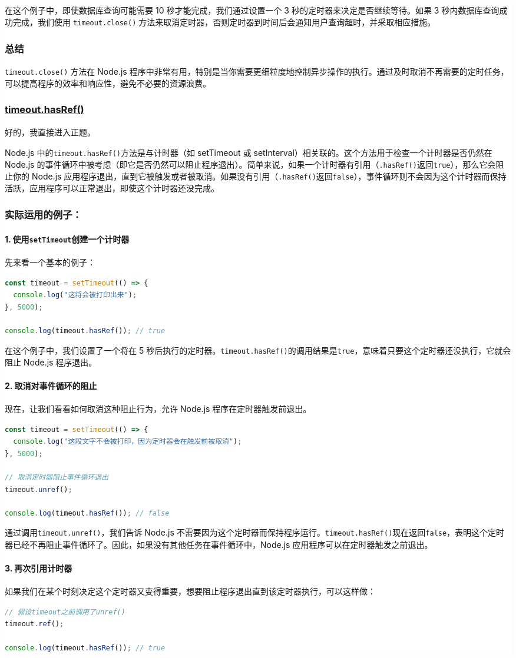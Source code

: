 在这个例子中，即使数据库查询可能需要 10 秒才能完成，我们通过设置一个 3 秒的定时器来决定是否继续等待。如果 3 秒内数据库查询成功完成，我们使用 `timeout.close()` 方法来取消定时器，否则定时器到时间后会通知用户查询超时，并采取相应措施。

### 总结

`timeout.close()` 方法在 Node.js 程序中非常有用，特别是当你需要更细粒度地控制异步操作的执行。通过及时取消不再需要的定时任务，可以提高程序的效率和响应性，避免不必要的资源浪费。

### [timeout.hasRef()](https://nodejs.org/docs/latest/api/timers.html#timeouthasref)

好的，我直接进入正题。

Node.js 中的`timeout.hasRef()`方法是与计时器（如 setTimeout 或 setInterval）相关联的。这个方法用于检查一个计时器是否仍然在 Node.js 的事件循环中被考虑（即它是否仍然可以阻止程序退出）。简单来说，如果一个计时器有引用（`.hasRef()`返回`true`），那么它会阻止你的 Node.js 应用程序退出，直到它被触发或者被取消。如果没有引用（`.hasRef()`返回`false`），事件循环则不会因为这个计时器而保持活跃，应用程序可以正常退出，即使这个计时器还没完成。

### 实际运用的例子：

#### 1. 使用`setTimeout`创建一个计时器

先来看一个基本的例子：

```javascript
const timeout = setTimeout(() => {
  console.log("这将会被打印出来");
}, 5000);

console.log(timeout.hasRef()); // true
```

在这个例子中，我们设置了一个将在 5 秒后执行的定时器。`timeout.hasRef()`的调用结果是`true`，意味着只要这个定时器还没执行，它就会阻止 Node.js 程序退出。

#### 2. 取消对事件循环的阻止

现在，让我们看看如何取消这种阻止行为，允许 Node.js 程序在定时器触发前退出。

```javascript
const timeout = setTimeout(() => {
  console.log("这段文字不会被打印，因为定时器会在触发前被取消");
}, 5000);

// 取消定时器阻止事件循环退出
timeout.unref();

console.log(timeout.hasRef()); // false
```

通过调用`timeout.unref()`，我们告诉 Node.js 不需要因为这个定时器而保持程序运行。`timeout.hasRef()`现在返回`false`，表明这个定时器已经不再阻止事件循环了。因此，如果没有其他任务在事件循环中，Node.js 应用程序可以在定时器触发之前退出。

#### 3. 再次引用计时器

如果我们在某个时刻决定这个定时器又变得重要，想要阻止程序退出直到该定时器执行，可以这样做：

```javascript
// 假设timeout之前调用了unref()
timeout.ref();

console.log(timeout.hasRef()); // true
```
